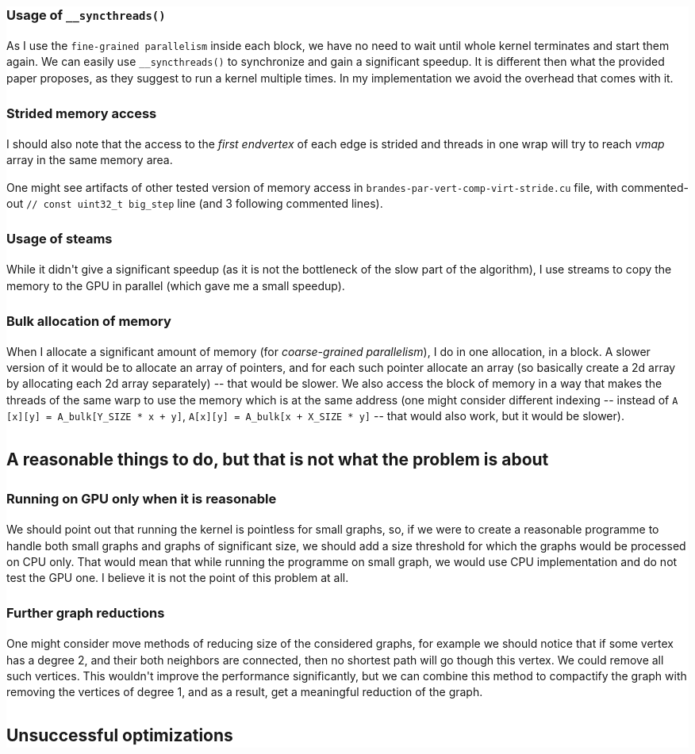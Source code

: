 ### Usage of `__syncthreads()`

As I use the `fine-grained parallelism` inside each block, we have no need to wait until whole kernel terminates and start them again. We can easily use `__syncthreads()` to synchronize and gain a significant speedup. It is different then what the provided paper proposes, as they suggest to run a kernel multiple times. In my implementation we avoid the overhead that comes with it.

### Strided memory access

I should also note that the access to the *first endvertex* of each edge is strided and threads in one wrap will try to reach *vmap* array in the same memory area.

One might see artifacts of other tested version of memory access in `brandes-par-vert-comp-virt-stride.cu` file, with commented-out `// const uint32_t big_step` line (and 3 following commented lines).

### Usage of steams

While it didn't give a significant speedup (as it is not the bottleneck of the slow part of the algorithm), I use streams to copy the memory to the GPU in parallel (which gave me a small speedup).

### Bulk allocation of memory

When I allocate a significant amount of memory (for *coarse-grained parallelism*), I do in one allocation, in a block. A slower version of it would be to allocate an array of pointers, and for each such pointer allocate an array (so basically create a 2d array by allocating each 2d array separately) -- that would be slower. We also access the block of memory in a way that makes the threads of the same warp to use the memory which is at the same address (one might consider different indexing -- instead of `A[x][y] = A_bulk[Y_SIZE * x + y]`, `A[x][y] = A_bulk[x + X_SIZE * y]` -- that would also work, but it would be slower).

## A reasonable things to do, but that is not what the problem is about

### Running on GPU only when it is reasonable

We should point out that running the kernel is pointless for small graphs, so, if we were to create a reasonable programme to handle both small graphs and graphs of significant size, we should add a size threshold for which the graphs would be processed on CPU only. That would mean that while running the programme on small graph, we would use CPU implementation and do not test the GPU one. I believe it is not the point of this problem at all.

### Further graph reductions

One might consider move methods of reducing size of the considered graphs, for example we should notice that if some vertex has a degree 2, and their both neighbors are connected, then no shortest path will go though this vertex. We could remove all such vertices. This wouldn't improve the performance significantly, but we can combine this method to compactify the graph with removing the vertices of degree 1, and as a result, get a meaningful reduction of the graph.

## Unsuccessful optimizations
